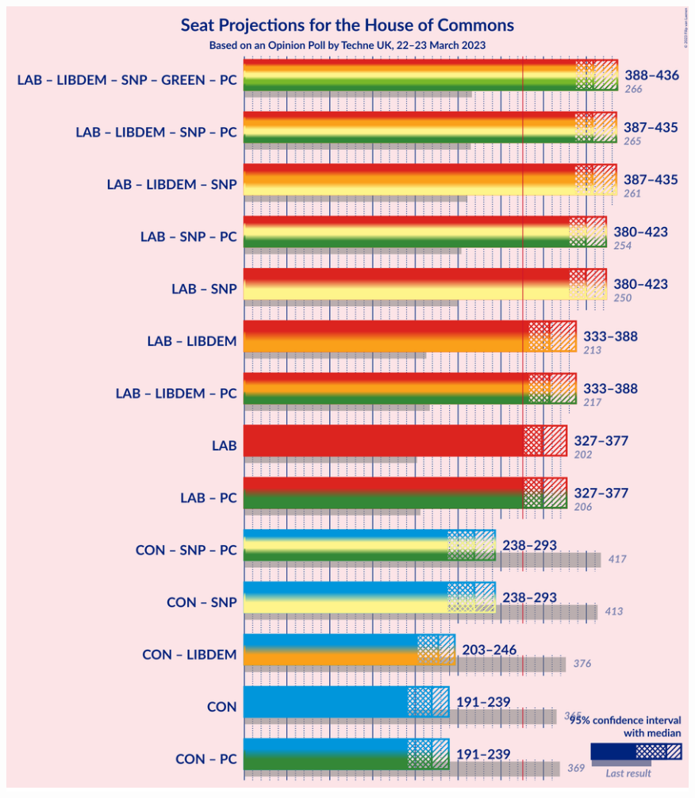 ![Graph with coalitions seats not yet produced](2023-03-23-TechneUK-coalitions-seats.png "Coalitions Seats")
